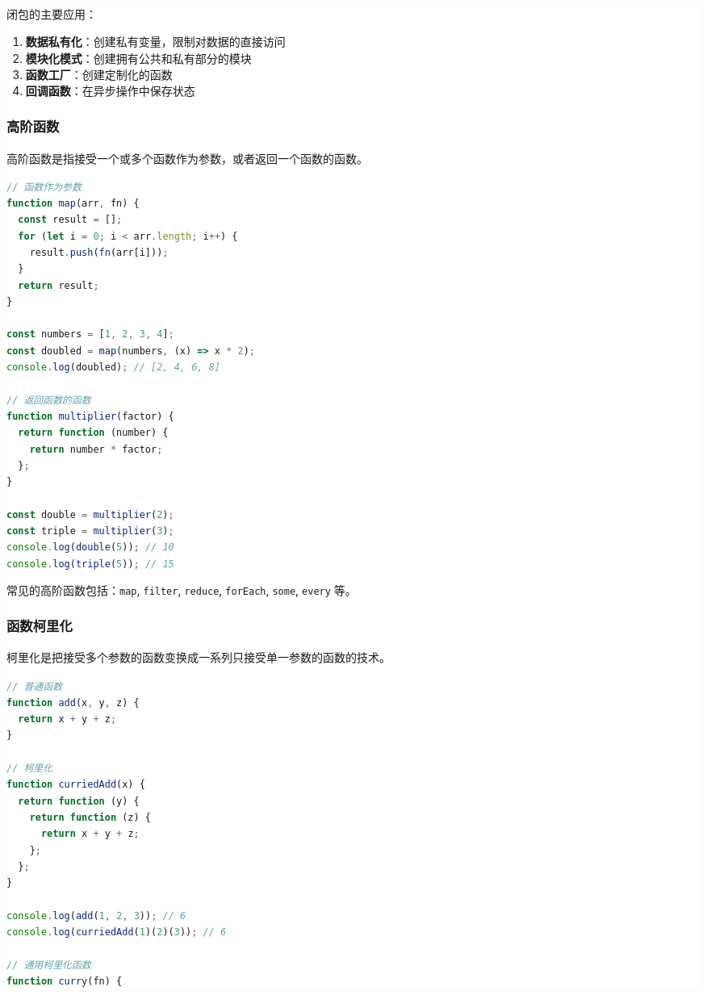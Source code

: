 ```javascript
```

闭包的主要应用：

1. **数据私有化**：创建私有变量，限制对数据的直接访问
2. **模块化模式**：创建拥有公共和私有部分的模块
3. **函数工厂**：创建定制化的函数
4. **回调函数**：在异步操作中保存状态

### 高阶函数

高阶函数是指接受一个或多个函数作为参数，或者返回一个函数的函数。

```javascript
// 函数作为参数
function map(arr, fn) {
  const result = [];
  for (let i = 0; i < arr.length; i++) {
    result.push(fn(arr[i]));
  }
  return result;
}

const numbers = [1, 2, 3, 4];
const doubled = map(numbers, (x) => x * 2);
console.log(doubled); // [2, 4, 6, 8]

// 返回函数的函数
function multiplier(factor) {
  return function (number) {
    return number * factor;
  };
}

const double = multiplier(2);
const triple = multiplier(3);
console.log(double(5)); // 10
console.log(triple(5)); // 15
```

常见的高阶函数包括：`map`, `filter`, `reduce`, `forEach`, `some`, `every` 等。

### 函数柯里化

柯里化是把接受多个参数的函数变换成一系列只接受单一参数的函数的技术。

```javascript
// 普通函数
function add(x, y, z) {
  return x + y + z;
}

// 柯里化
function curriedAdd(x) {
  return function (y) {
    return function (z) {
      return x + y + z;
    };
  };
}

console.log(add(1, 2, 3)); // 6
console.log(curriedAdd(1)(2)(3)); // 6

// 通用柯里化函数
function curry(fn) {
```